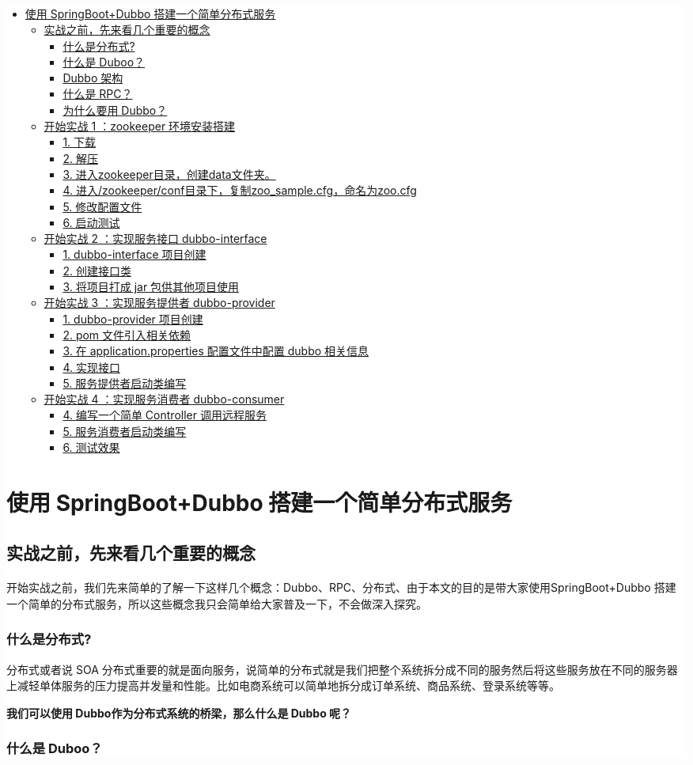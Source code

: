 


- [使用 SpringBoot+Dubbo 搭建一个简单分布式服务](#使用-springbootdubbo-搭建一个简单分布式服务)
  - [实战之前，先来看几个重要的概念](#实战之前先来看几个重要的概念)
    - [什么是分布式?](#什么是分布式)
    - [什么是 Duboo？](#什么是-duboo)
    - [Dubbo 架构](#dubbo-架构)
    - [什么是 RPC？](#什么是-rpc)
    - [为什么要用 Dubbo？](#为什么要用-dubbo)
  - [开始实战 1 ：zookeeper 环境安装搭建](#开始实战-1-zookeeper-环境安装搭建)
    - [1. 下载](#1-下载)
    - [2. 解压](#2-解压)
    - [3. 进入zookeeper目录，创建data文件夹。](#3-进入zookeeper目录创建data文件夹)
    - [4.  进入/zookeeper/conf目录下，复制zoo_sample.cfg，命名为zoo.cfg](#4-进入zookeeperconf目录下复制zoo_samplecfg命名为zoocfg)
    - [5. 修改配置文件](#5-修改配置文件)
    - [6. 启动测试](#6-启动测试)
  - [开始实战 2 ：实现服务接口 dubbo-interface](#开始实战-2-实现服务接口-dubbo-interface)
    - [1. dubbo-interface 项目创建](#1-dubbo-interface-项目创建)
    - [2. 创建接口类](#2-创建接口类)
    - [3. 将项目打成 jar 包供其他项目使用](#3-将项目打成-jar-包供其他项目使用)
  - [开始实战 3 ：实现服务提供者 dubbo-provider](#开始实战-3-实现服务提供者-dubbo-provider)
    - [1. dubbo-provider 项目创建](#1-dubbo-provider-项目创建)
    - [2. pom 文件引入相关依赖](#2-pom-文件引入相关依赖)
    - [3. 在 application.properties 配置文件中配置 dubbo 相关信息](#3-在-applicationproperties-配置文件中配置-dubbo-相关信息)
    - [4. 实现接口](#4-实现接口)
    - [5. 服务提供者启动类编写](#5-服务提供者启动类编写)
  - [开始实战 4 ：实现服务消费者 dubbo-consumer](#开始实战-4-实现服务消费者-dubbo-consumer)
    - [4. 编写一个简单 Controller 调用远程服务](#4-编写一个简单-controller-调用远程服务)
    - [5. 服务消费者启动类编写](#5-服务消费者启动类编写)
    - [6. 测试效果](#6-测试效果)




# 使用 SpringBoot+Dubbo 搭建一个简单分布式服务

## 实战之前，先来看几个重要的概念


开始实战之前，我们先来简单的了解一下这样几个概念：Dubbo、RPC、分布式、由于本文的目的是带大家使用SpringBoot+Dubbo 搭建一个简单的分布式服务，所以这些概念我只会简单给大家普及一下，不会做深入探究。

### 什么是分布式?

分布式或者说 SOA 分布式重要的就是面向服务，说简单的分布式就是我们把整个系统拆分成不同的服务然后将这些服务放在不同的服务器上减轻单体服务的压力提高并发量和性能。比如电商系统可以简单地拆分成订单系统、商品系统、登录系统等等。

**我们可以使用 Dubbo作为分布式系统的桥梁，那么什么是 Dubbo 呢？**


### 什么是 Duboo？
